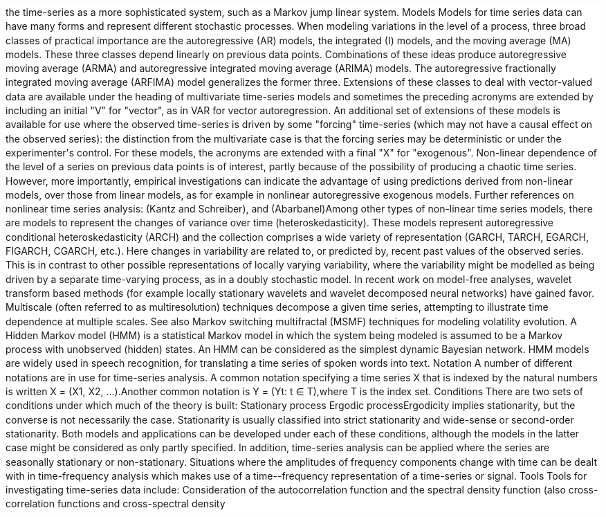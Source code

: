 the time-series as a more sophisticated system, such as a Markov jump
linear system. Models Models for time series data can have many forms
and represent different stochastic processes. When modeling variations
in the level of a process, three broad classes of practical importance
are the autoregressive (AR) models, the integrated (I) models, and the
moving average (MA) models. These three classes depend linearly on
previous data points. Combinations of these ideas produce autoregressive
moving average (ARMA) and autoregressive integrated moving average
(ARIMA) models. The autoregressive fractionally integrated moving
average (ARFIMA) model generalizes the former three. Extensions of these
classes to deal with vector-valued data are available under the heading
of multivariate time-series models and sometimes the preceding acronyms
are extended by including an initial \"V\" for \"vector\", as in VAR for
vector autoregression. An additional set of extensions of these models
is available for use where the observed time-series is driven by some
\"forcing\" time-series (which may not have a causal effect on the
observed series): the distinction from the multivariate case is that the
forcing series may be deterministic or under the experimenter\'s
control. For these models, the acronyms are extended with a final \"X\"
for \"exogenous\". Non-linear dependence of the level of a series on
previous data points is of interest, partly because of the possibility
of producing a chaotic time series. However, more importantly, empirical
investigations can indicate the advantage of using predictions derived
from non-linear models, over those from linear models, as for example in
nonlinear autoregressive exogenous models. Further references on
nonlinear time series analysis: (Kantz and Schreiber), and
(Abarbanel)Among other types of non-linear time series models, there are
models to represent the changes of variance over time
(heteroskedasticity). These models represent autoregressive conditional
heteroskedasticity (ARCH) and the collection comprises a wide variety of
representation (GARCH, TARCH, EGARCH, FIGARCH, CGARCH, etc.). Here
changes in variability are related to, or predicted by, recent past
values of the observed series. This is in contrast to other possible
representations of locally varying variability, where the variability
might be modelled as being driven by a separate time-varying process, as
in a doubly stochastic model. In recent work on model-free analyses,
wavelet transform based methods (for example locally stationary wavelets
and wavelet decomposed neural networks) have gained favor. Multiscale
(often referred to as multiresolution) techniques decompose a given time
series, attempting to illustrate time dependence at multiple scales. See
also Markov switching multifractal (MSMF) techniques for modeling
volatility evolution. A Hidden Markov model (HMM) is a statistical
Markov model in which the system being modeled is assumed to be a Markov
process with unobserved (hidden) states. An HMM can be considered as the
simplest dynamic Bayesian network. HMM models are widely used in speech
recognition, for translating a time series of spoken words into text.
Notation A number of different notations are in use for time-series
analysis. A common notation specifying a time series X that is indexed
by the natural numbers is written X = (X1, X2, \...).Another common
notation is Y = (Yt: t ∈ T),where T is the index set. Conditions There
are two sets of conditions under which much of the theory is built:
Stationary process Ergodic processErgodicity implies stationarity, but
the converse is not necessarily the case. Stationarity is usually
classified into strict stationarity and wide-sense or second-order
stationarity. Both models and applications can be developed under each
of these conditions, although the models in the latter case might be
considered as only partly specified. In addition, time-series analysis
can be applied where the series are seasonally stationary or
non-stationary. Situations where the amplitudes of frequency components
change with time can be dealt with in time-frequency analysis which
makes use of a time--frequency representation of a time-series or
signal. Tools Tools for investigating time-series data include:
Consideration of the autocorrelation function and the spectral density
function (also cross-correlation functions and cross-spectral density
